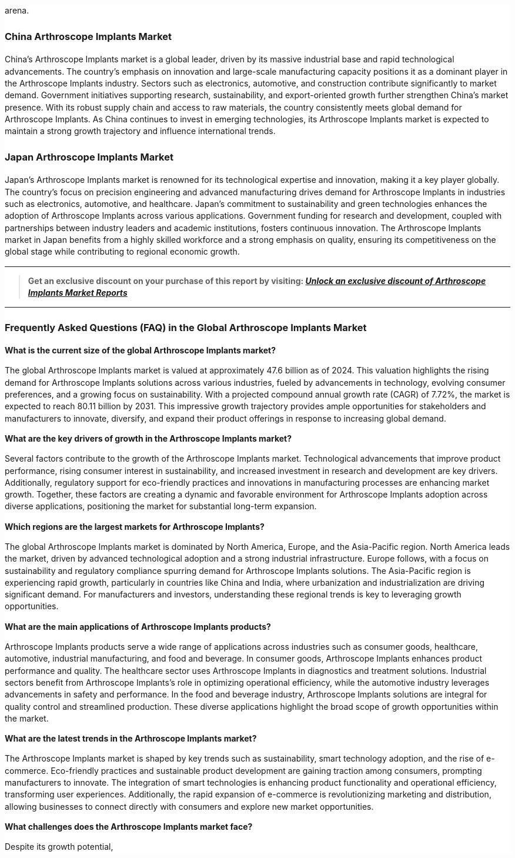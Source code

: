 arena.</p><h3>China Arthroscope Implants Market</h3><p>China&rsquo;s Arthroscope Implants market is a global leader, driven by its massive industrial base and rapid technological advancements. The country&rsquo;s emphasis on innovation and large-scale manufacturing capacity positions it as a dominant player in the Arthroscope Implants industry. Sectors such as electronics, automotive, and construction contribute significantly to market demand. Government initiatives supporting research, sustainability, and export-oriented growth further strengthen China&rsquo;s market presence. With its robust supply chain and access to raw materials, the country consistently meets global demand for Arthroscope Implants. As China continues to invest in emerging technologies, its Arthroscope Implants market is expected to maintain a strong growth trajectory and influence international trends.</p><h3>Japan Arthroscope Implants Market</h3><p>Japan&rsquo;s Arthroscope Implants market is renowned for its technological expertise and innovation, making it a key player globally. The country&rsquo;s focus on precision engineering and advanced manufacturing drives demand for Arthroscope Implants in industries such as electronics, automotive, and healthcare. Japan&rsquo;s commitment to sustainability and green technologies enhances the adoption of Arthroscope Implants across various applications. Government funding for research and development, coupled with partnerships between industry leaders and academic institutions, fosters continuous innovation. The Arthroscope Implants market in Japan benefits from a highly skilled workforce and a strong emphasis on quality, ensuring its competitiveness on the global stage while contributing to regional economic growth.</p><hr /><blockquote><p><strong>Get an exclusive discount on your purchase of this report by visiting: <em><a href="://marketresearchpulse.com/ask-for-discount/106452?utm_source=Github&amp;utm_medium=0114">Unlock an exclusive discount of Arthroscope Implants Market Reports</a></em>&nbsp;</strong></p></blockquote><hr /><h3>Frequently Asked Questions (FAQ) in the Global Arthroscope Implants Market</h3><p><strong>What is the current size of the global Arthroscope Implants market?</strong></p><p>The global Arthroscope Implants market is valued at approximately 47.6 billion as of 2024. This valuation highlights the rising demand for Arthroscope Implants solutions across various industries, fueled by advancements in technology, evolving consumer preferences, and a growing focus on sustainability. With a projected compound annual growth rate (CAGR) of 7.72%, the market is expected to reach 80.11 billion by 2031. This impressive growth trajectory provides ample opportunities for stakeholders and manufacturers to innovate, diversify, and expand their product offerings in response to increasing global demand.</p><p><strong>What are the key drivers of growth in the Arthroscope Implants market?</strong></p><p>Several factors contribute to the growth of the Arthroscope Implants market. Technological advancements that improve product performance, rising consumer interest in sustainability, and increased investment in research and development are key drivers. Additionally, regulatory support for eco-friendly practices and innovations in manufacturing processes are enhancing market growth. Together, these factors are creating a dynamic and favorable environment for Arthroscope Implants adoption across diverse applications, positioning the market for substantial long-term expansion.</p><p><strong>Which regions are the largest markets for Arthroscope Implants?</strong></p><p>The global Arthroscope Implants market is dominated by North America, Europe, and the Asia-Pacific region. North America leads the market, driven by advanced technological adoption and a strong industrial infrastructure. Europe follows, with a focus on sustainability and regulatory compliance spurring demand for Arthroscope Implants solutions. The Asia-Pacific region is experiencing rapid growth, particularly in countries like China and India, where urbanization and industrialization are driving significant demand. For manufacturers and investors, understanding these regional trends is key to leveraging growth opportunities.</p><p><strong>What are the main applications of Arthroscope Implants products?</strong></p><p>Arthroscope Implants products serve a wide range of applications across industries such as consumer goods, healthcare, automotive, industrial manufacturing, and food and beverage. In consumer goods, Arthroscope Implants enhances product performance and quality. The healthcare sector uses Arthroscope Implants in diagnostics and treatment solutions. Industrial sectors benefit from Arthroscope Implants&rsquo;s role in optimizing operational efficiency, while the automotive industry leverages advancements in safety and performance. In the food and beverage industry, Arthroscope Implants solutions are integral for quality control and streamlined production. These diverse applications highlight the broad scope of growth opportunities within the market.</p><p><strong>What are the latest trends in the Arthroscope Implants market?</strong></p><p>The Arthroscope Implants market is shaped by key trends such as sustainability, smart technology adoption, and the rise of e-commerce. Eco-friendly practices and sustainable product development are gaining traction among consumers, prompting manufacturers to innovate. The integration of smart technologies is enhancing product functionality and operational efficiency, transforming user experiences. Additionally, the rapid expansion of e-commerce is revolutionizing marketing and distribution, allowing businesses to connect directly with consumers and explore new market opportunities.</p><p><strong>What challenges does the Arthroscope Implants market face?</strong></p><p>Despite its growth potential,